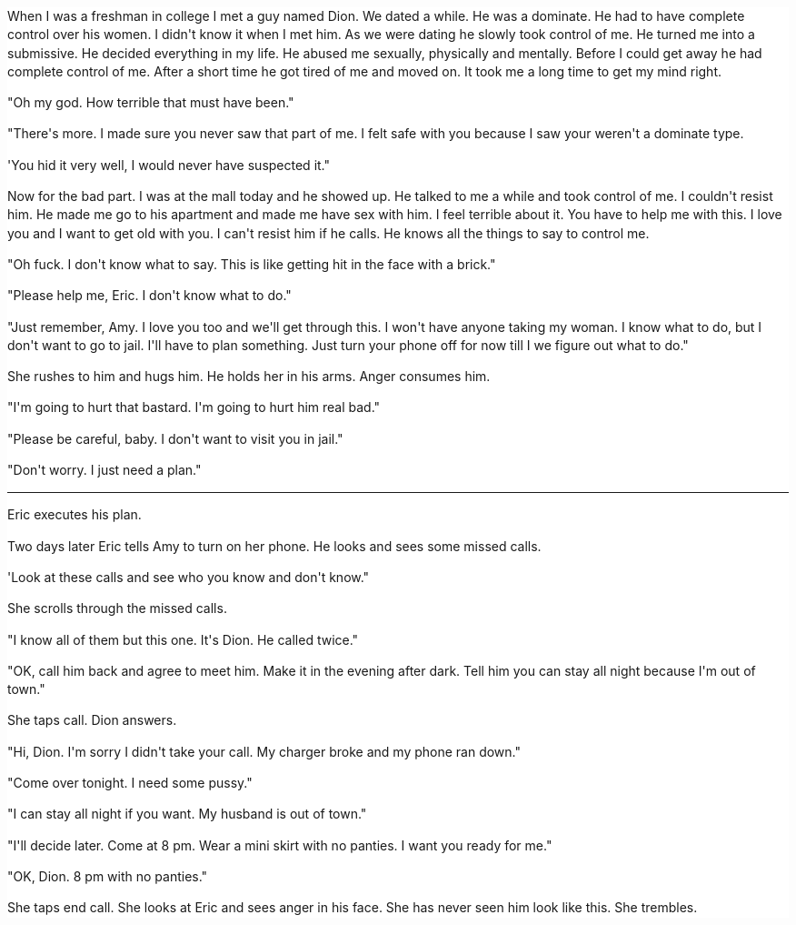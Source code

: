 When I was a freshman in college I met a guy named Dion. We dated a while. He was a dominate. He had to have complete control over his women. I didn't know it when I met him. As we were dating he slowly took control of me. He turned me into a submissive. He decided everything in my life. He abused me sexually, physically and mentally. Before I could get away he had complete control of me. After a short time he got tired of me and moved on. It took me a long time to get my mind right. 

"Oh my god. How terrible that must have been." 

"There's more. I made sure you never saw that part of me. I felt safe with you because I saw your weren't a dominate type. 

'You hid it very well, I would never have suspected it." 

Now for the bad part. I was at the mall today and he showed up. He talked to me a while and took control of me. I couldn't resist him. He made me go to his apartment and made me have sex with him. I feel terrible about it. You have to help me with this. I love you and I want to get old with you. I can't resist him if he calls. He knows all the things to say to control me. 

"Oh fuck. I don't know what to say. This is like getting hit in the face with a brick." 

"Please help me, Eric. I don't know what to do." 

"Just remember, Amy. I love you too and we'll get through this. I won't have anyone taking my woman. I know what to do, but I don't want to go to jail. I'll have to plan something. Just turn your phone off for now till I we figure out what to do." 

She rushes to him and hugs him. He holds her in his arms. Anger consumes him. 

"I'm going to hurt that bastard. I'm going to hurt him real bad." 

"Please be careful, baby. I don't want to visit you in jail." 

"Don't worry. I just need a plan." 

*********************** 

Eric executes his plan. 

Two days later Eric tells Amy to turn on her phone. He looks and sees some missed calls. 

'Look at these calls and see who you know and don't know." 

She scrolls through the missed calls. 

"I know all of them but this one. It's Dion. He called twice." 

"OK, call him back and agree to meet him. Make it in the evening after dark. Tell him you can stay all night because I'm out of town." 

She taps call. Dion answers. 

"Hi, Dion. I'm sorry I didn't take your call. My charger broke and my phone ran down." 

"Come over tonight. I need some pussy." 

"I can stay all night if you want. My husband is out of town." 

"I'll decide later. Come at 8 pm. Wear a mini skirt with no panties. I want you ready for me." 

"OK, Dion. 8 pm with no panties." 

She taps end call. She looks at Eric and sees anger in his face. She has never seen him look like this. She trembles. 
